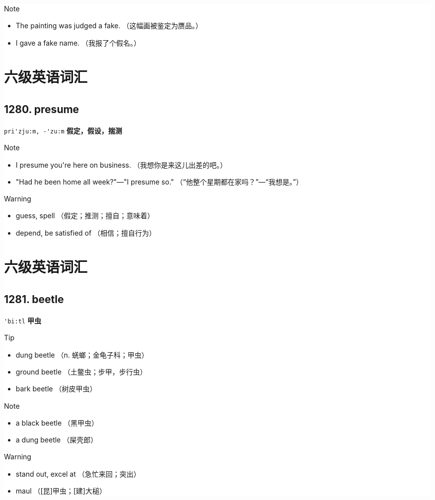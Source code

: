 > [!NOTE]
>
> - The painting was judged a fake. （这幅画被鉴定为赝品。）
>
> - I gave a fake name. （我报了个假名。）
>

# 六级英语词汇

## 1280. presume

`pri'zju:m, -'zu:m`  **假定，假设，揣测**

> [!NOTE]
>
> - I presume you're here on business. （我想你是来这儿出差的吧。）
>
> - "Had he been home all week?"—"I presume so." （“他整个星期都在家吗？”—“我想是。”）
>

> [!WARNING]
>
> - guess, spell （假定；推测；擅自；意味着）
>
> - depend, be satisfied of （相信；擅自行为）
>

# 六级英语词汇

## 1281. beetle

`'bi:tl`  **甲虫**

> [!TIP]
>
> - dung beetle （n. 蜣螂；金龟子科；甲虫）
>
> - ground beetle （土鳖虫；步甲，步行虫）
>
> - bark beetle （树皮甲虫）
>

> [!NOTE]
>
> - a black beetle （黑甲虫）
>
> - a dung beetle （屎壳郎）
>

> [!WARNING]
>
> - stand out, excel at （急忙来回；突出）
>
> - maul （[昆]甲虫；[建]大槌）
>
